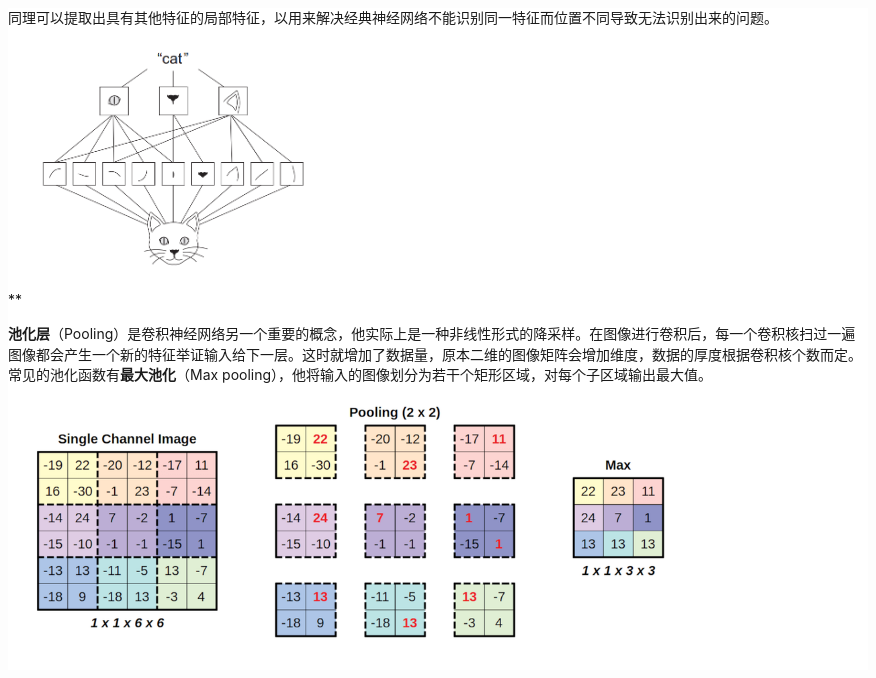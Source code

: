 
同理可以提取出具有其他特征的局部特征，以用来解决经典神经网络不能识别同一特征而位置不同导致无法识别出来的问题。

<img src="../../img/spatial_hierarchy.png" width=40%>

**

**池化层**（Pooling）是卷积神经网络另一个重要的概念，他实际上是一种非线性形式的降采样。在图像进行卷积后，每一个卷积核扫过一遍图像都会产生一个新的特征举证输入给下一层。这时就增加了数据量，原本二维的图像矩阵会增加维度，数据的厚度根据卷积核个数而定。常见的池化函数有**最大池化**（Max pooling），他将输入的图像划分为若干个矩形区域，对每个子区域输出最大值。

<img src="../../img/Convolutional_neural_network,_maxpooling.png" width=80%>
